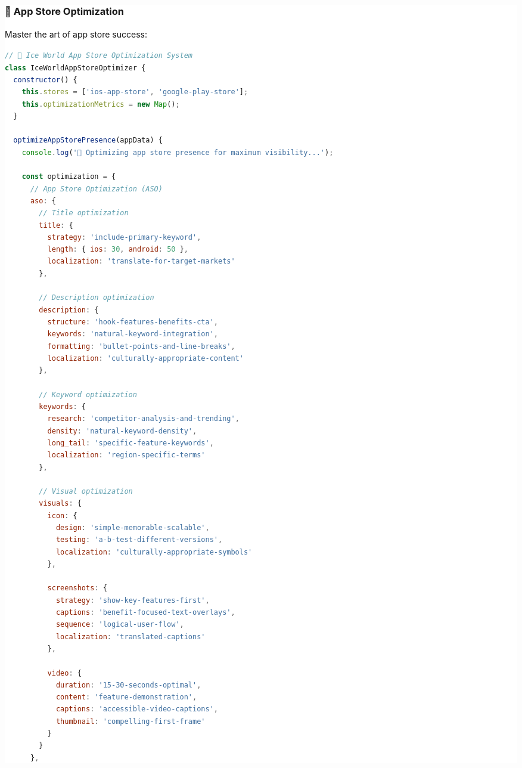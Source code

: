 
### 🏪 **App Store Optimization**
Master the art of app store success:

```javascript
// 🏪 Ice World App Store Optimization System
class IceWorldAppStoreOptimizer {
  constructor() {
    this.stores = ['ios-app-store', 'google-play-store'];
    this.optimizationMetrics = new Map();
  }
  
  optimizeAppStorePresence(appData) {
    console.log('🏪 Optimizing app store presence for maximum visibility...');
    
    const optimization = {
      // App Store Optimization (ASO)
      aso: {
        // Title optimization
        title: {
          strategy: 'include-primary-keyword',
          length: { ios: 30, android: 50 },
          localization: 'translate-for-target-markets'
        },
        
        // Description optimization
        description: {
          structure: 'hook-features-benefits-cta',
          keywords: 'natural-keyword-integration',
          formatting: 'bullet-points-and-line-breaks',
          localization: 'culturally-appropriate-content'
        },
        
        // Keyword optimization
        keywords: {
          research: 'competitor-analysis-and-trending',
          density: 'natural-keyword-density',
          long_tail: 'specific-feature-keywords',
          localization: 'region-specific-terms'
        },
        
        // Visual optimization
        visuals: {
          icon: {
            design: 'simple-memorable-scalable',
            testing: 'a-b-test-different-versions',
            localization: 'culturally-appropriate-symbols'
          },
          
          screenshots: {
            strategy: 'show-key-features-first',
            captions: 'benefit-focused-text-overlays',
            sequence: 'logical-user-flow',
            localization: 'translated-captions'
          },
          
          video: {
            duration: '15-30-seconds-optimal',
            content: 'feature-demonstration',
            captions: 'accessible-video-captions',
            thumbnail: 'compelling-first-frame'
          }
        }
      },
```
